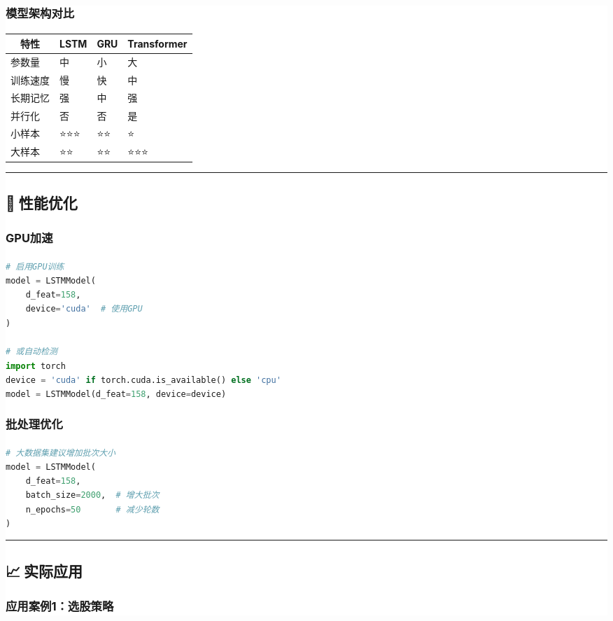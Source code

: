 ### 模型架构对比

| 特性 | LSTM | GRU | Transformer |
|------|------|-----|-------------|
| 参数量 | 中 | 小 | 大 |
| 训练速度 | 慢 | 快 | 中 |
| 长期记忆 | 强 | 中 | 强 |
| 并行化 | 否 | 否 | 是 |
| 小样本 | ⭐⭐⭐ | ⭐⭐ | ⭐ |
| 大样本 | ⭐⭐ | ⭐⭐ | ⭐⭐⭐ |

---

## 🚀 性能优化

### GPU加速

```python
# 启用GPU训练
model = LSTMModel(
    d_feat=158,
    device='cuda'  # 使用GPU
)

# 或自动检测
import torch
device = 'cuda' if torch.cuda.is_available() else 'cpu'
model = LSTMModel(d_feat=158, device=device)
```

### 批处理优化

```python
# 大数据集建议增加批次大小
model = LSTMModel(
    d_feat=158,
    batch_size=2000,  # 增大批次
    n_epochs=50       # 减少轮数
)
```

---

## 📈 实际应用

### 应用案例1：选股策略
